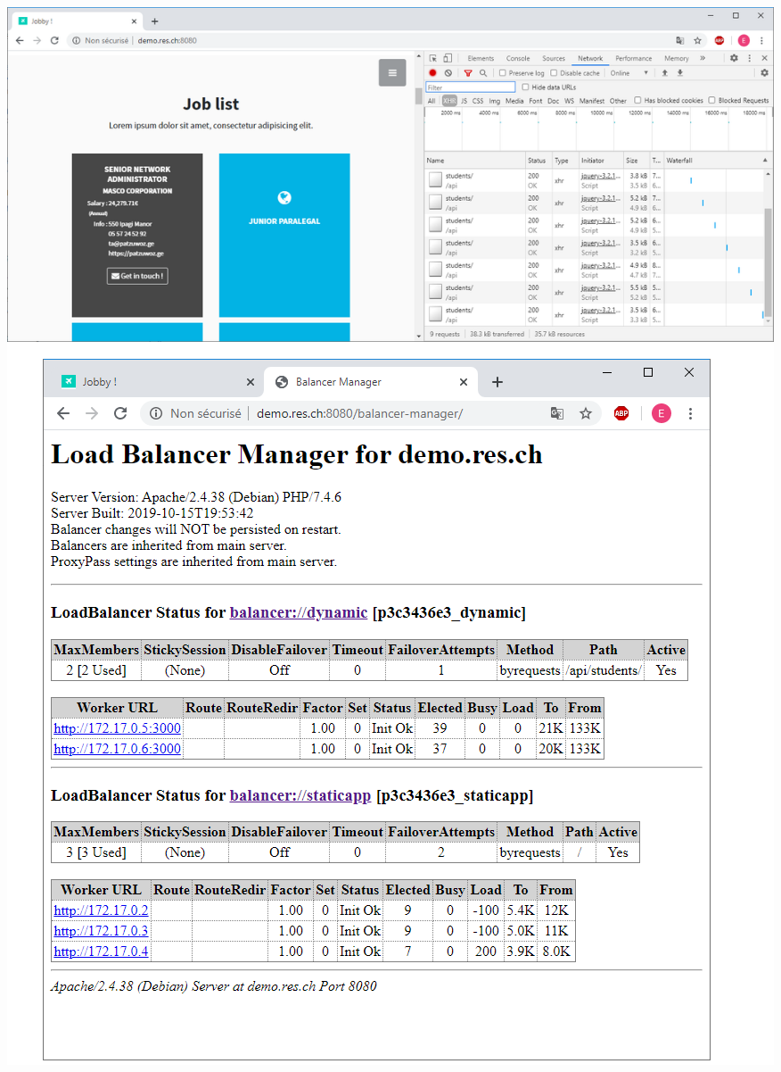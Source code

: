   <img src="pictures\stepB-lb\web-ok.png" alt="Resul web still working">
</figure>

<figure class="image">
  <img src="pictures\stepB-lb\web-load-balancer.png" alt="having a look at the balancer-manager">